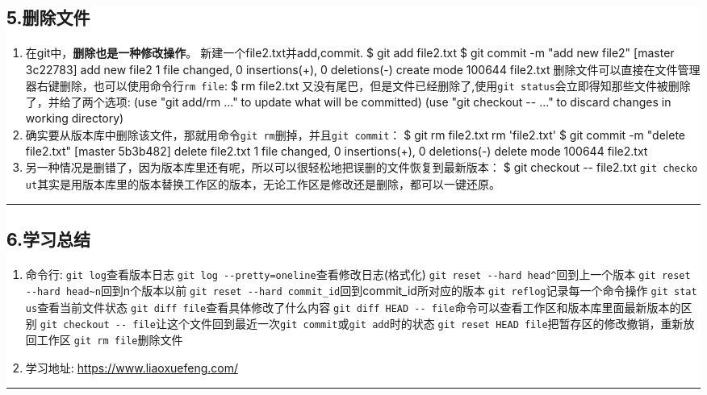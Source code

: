## 5.删除文件
1. 在git中，**删除也是一种修改操作**。
新建一个file2.txt并add,commit.
		$ git add file2.txt
		$ git commit -m "add new file2"
		[master 3c22783] add new file2
		 1 file changed, 0 insertions(+), 0 deletions(-)
		 create mode 100644 file2.txt
删除文件可以直接在文件管理器右键删除，也可以使用命令行`rm file`:
		$ rm file2.txt
又没有尾巴，但是文件已经删除了,使用`git status`会立即得知那些文件被删除了，并给了两个选项:
		(use "git add/rm <file>..." to update what will be committed)
		(use "git checkout -- <file>..." to discard changes in working directory)
2. 确实要从版本库中删除该文件，那就用命令`git rm`删掉，并且`git commit`：
		$ git rm file2.txt
		rm 'file2.txt'
		$ git commit -m "delete file2.txt"
		[master 5b3b482] delete file2.txt
		 1 file changed, 0 insertions(+), 0 deletions(-)
		 delete mode 100644 file2.txt
3. 另一种情况是删错了，因为版本库里还有呢，所以可以很轻松地把误删的文件恢复到最新版本：
		$ git checkout -- file2.txt
`git checkout`其实是用版本库里的版本替换工作区的版本，无论工作区是修改还是删除，都可以一键还原。

---
## 6.学习总结
1. 命令行:
`git log`查看版本日志
`git log --pretty=oneline`查看修改日志(格式化)
`git reset --hard head^`回到上一个版本
`git reset --hard head~n`回到n个版本以前
`git reset --hard commit_id`回到commit_id所对应的版本
`git reflog`记录每一个命令操作
`git status`查看当前文件状态
`git diff file`查看具体修改了什么内容
`git diff HEAD -- file`命令可以查看工作区和版本库里面最新版本的区别
`git checkout -- file`让这个文件回到最近一次`git commit`或`git add`时的状态
`git reset HEAD file`把暂存区的修改撤销，重新放回工作区
`git rm file`删除文件

2. 学习地址:
<https://www.liaoxuefeng.com/>

---